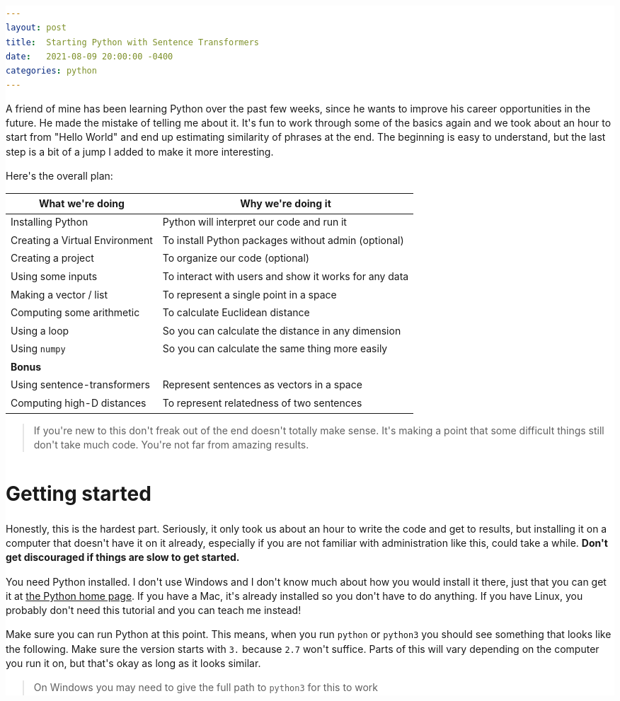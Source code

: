 ```yaml
---
layout: post
title:  Starting Python with Sentence Transformers
date:   2021-08-09 20:00:00 -0400
categories: python
---
```


A friend of mine has been learning Python over the past few weeks, since he wants to improve his career opportunities in the future. He made the mistake of telling me about it. It's fun to work through some of the basics again and we took about an hour to start from "Hello World" and end up estimating similarity of phrases at the end. The beginning is easy to understand, but the last step is a bit of a jump I added to make it more interesting.

Here's the overall plan:

What we're doing                | Why we're doing it
--------------------------------|------------------------
Installing Python               | Python will interpret our code and run it
Creating a Virtual Environment  | To install Python packages without admin (optional)
Creating a project              | To organize our code (optional)
Using some inputs               | To interact with users and show it works for any data
Making a vector / list          | To represent a single point in a space
Computing some arithmetic       | To calculate Euclidean distance
Using a loop                    | So you can calculate the distance in any dimension
Using `numpy`                   | So you can calculate the same thing more easily
**Bonus**                       |
Using sentence-transformers     | Represent sentences as vectors in a space
Computing high-D distances      | To represent relatedness of two sentences


> If you're new to this don't freak out of the end doesn't totally make sense. It's making a point that some difficult things still don't take much code. You're not far from amazing results.

# Getting started

Honestly, this is the hardest part. Seriously, it only took us about an hour to write the code and get to results, but installing it on a computer that doesn't have it on it already, especially if you are not familiar with administration like this, could take a while.
**Don't get discouraged if things are slow to get started.**

You need Python installed. I don't use Windows and I don't know much about how you would install it there, just that you can get it at [the Python home page][]. If you have a Mac, it's already installed so you don't have to do anything. If you have Linux, you probably don't need this tutorial and you can teach me instead!

Make sure you can run Python at this point. This means, when you run `python` or `python3` you should see something that looks like the following. Make sure the version starts with `3.` because `2.7` won't suffice. Parts of this will vary depending on the computer you run it on, but that's okay as long as it looks similar.

> On Windows you may need to give the full path to `python3` for this to work


[the Python home page]: python.org
[VSCode]: https://code.visualstudio.com/
[Atom]: https://atom.io/
[Sublime]: https://www.sublimetext.com/
[Kate]: https://apps.kde.org/kate/
[Gedit]: https://wiki.gnome.org/Apps/Gedit
[the documentation for sentence transformers]: https://www.sbert.net/docs/pretrained_models.html